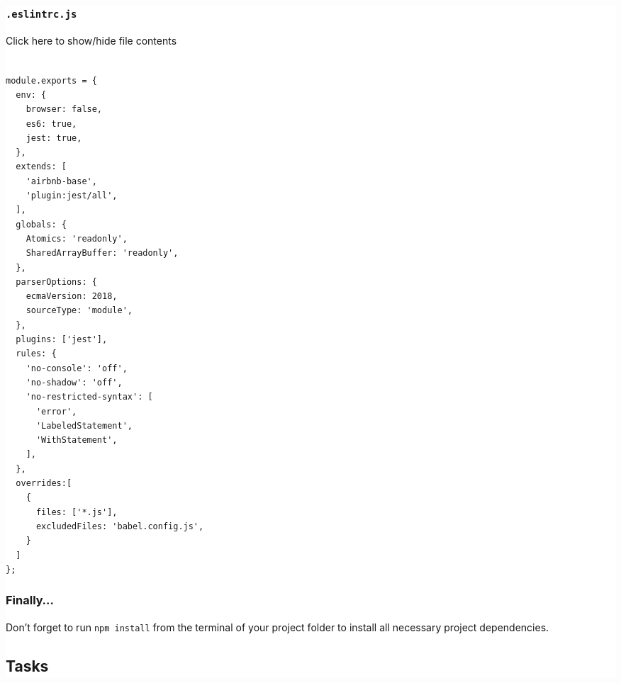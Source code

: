 
### `.eslintrc.js`

Click here to show/hide file contents

```

module.exports = {
  env: {
    browser: false,
    es6: true,
    jest: true,
  },
  extends: [
    'airbnb-base',
    'plugin:jest/all',
  ],
  globals: {
    Atomics: 'readonly',
    SharedArrayBuffer: 'readonly',
  },
  parserOptions: {
    ecmaVersion: 2018,
    sourceType: 'module',
  },
  plugins: ['jest'],
  rules: {
    'no-console': 'off',
    'no-shadow': 'off',
    'no-restricted-syntax': [
      'error',
      'LabeledStatement',
      'WithStatement',
    ],
  },
  overrides:[
    {
      files: ['*.js'],
      excludedFiles: 'babel.config.js',
    }
  ]
};

```

### Finally…

Don’t forget to run  `npm install`  from the terminal of your project folder to install all necessary project dependencies.

## Tasks
